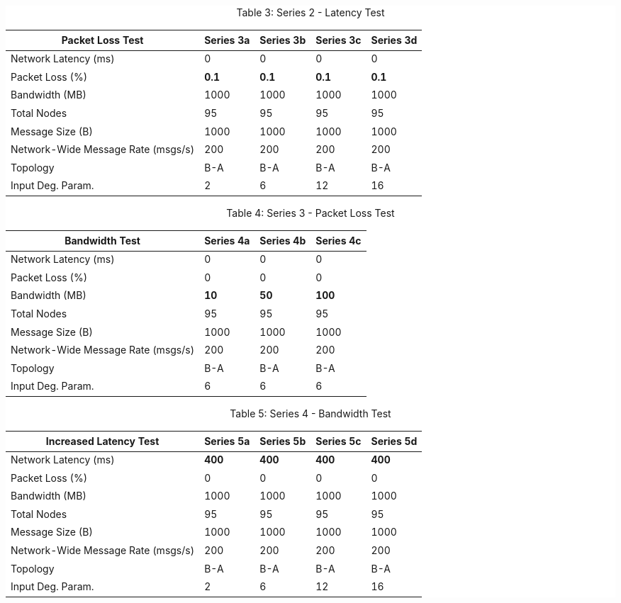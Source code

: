 <p align="center"> Table 3: Series 2 - Latency Test</p>

| Packet Loss Test | Series 3a | Series 3b | Series 3c | Series 3d |
| -------- | ------ | ------ | ------ | ------ |
| Network Latency (ms) | 0 | 0 | 0 | 0 |
| Packet Loss (%) | **0.1** | **0.1** | **0.1** | **0.1** |
| Bandwidth (MB) | 1000 | 1000 | 1000 | 1000 |
| Total Nodes | 95 | 95 | 95 | 95
| Message Size (B) | 1000 | 1000 | 1000 | 1000 |
| Network-Wide Message Rate (msgs/s) | 200 | 200 | 200 | 200 |
| Topology | B-A | B-A | B-A | B-A |
| Input Deg. Param. | 2 | 6 | 12 | 16 |

<p align="center"> Table 4:  Series 3 - Packet Loss Test</p>

| Bandwidth Test | Series 4a | Series 4b | Series 4c |
| -------- | ------ | ------ | ------ |
| Network Latency (ms) | 0 | 0 | 0 |
| Packet Loss (%) | 0 | 0 | 0 |
| Bandwidth (MB) | **10** | **50** | **100** |
| Total Nodes | 95 | 95 | 95 |
| Message Size (B) | 1000 | 1000 | 1000 |
| Network-Wide Message Rate (msgs/s) | 200 | 200 | 200 |
| Topology | B-A | B-A | B-A | 
| Input Deg. Param. | 6 | 6 | 6 |

<p align="center"> Table 5:  Series 4 - Bandwidth Test</p>

| Increased Latency Test | Series 5a | Series 5b | Series 5c | Series 5d |
| -------- | ------ | ------ | ------ | ------ |
| Network Latency (ms) | **400** | **400** | **400** | **400** |
| Packet Loss (%) | 0 | 0 | 0 | 0 |
| Bandwidth (MB) | 1000 | 1000 | 1000 | 1000 |
| Total Nodes | 95 | 95 | 95 | 95
| Message Size (B) | 1000 | 1000 | 1000 | 1000 |
| Network-Wide Message Rate (msgs/s) | 200 | 200 | 200 | 200 |
| Topology | B-A | B-A | B-A | B-A |
| Input Deg. Param. | 2 | 6 | 12 | 16 |
